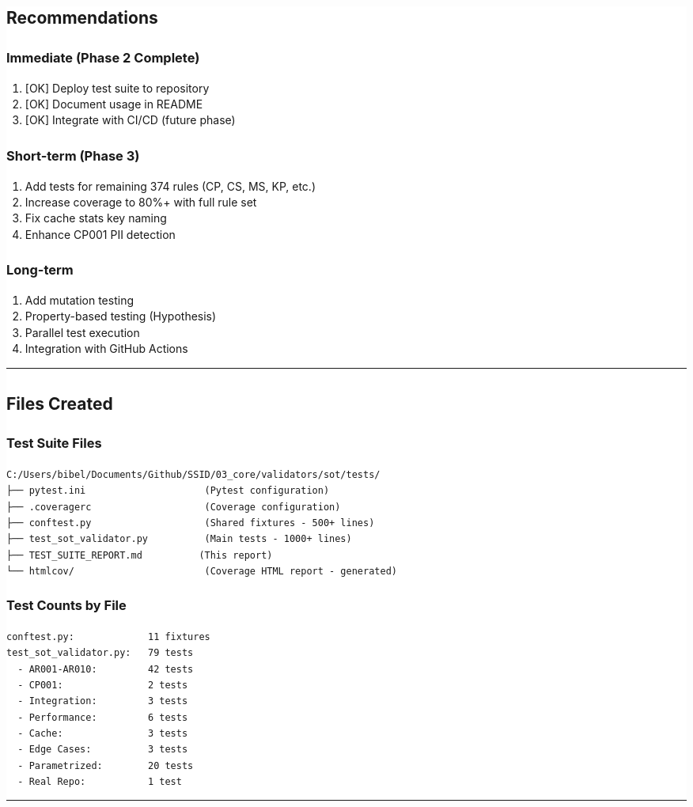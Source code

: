 
## Recommendations

### Immediate (Phase 2 Complete)
1. [OK] Deploy test suite to repository
2. [OK] Document usage in README
3. [OK] Integrate with CI/CD (future phase)

### Short-term (Phase 3)
1. Add tests for remaining 374 rules (CP, CS, MS, KP, etc.)
2. Increase coverage to 80%+ with full rule set
3. Fix cache stats key naming
4. Enhance CP001 PII detection

### Long-term
1. Add mutation testing
2. Property-based testing (Hypothesis)
3. Parallel test execution
4. Integration with GitHub Actions

---

## Files Created

### Test Suite Files
```
C:/Users/bibel/Documents/Github/SSID/03_core/validators/sot/tests/
├── pytest.ini                     (Pytest configuration)
├── .coveragerc                    (Coverage configuration)
├── conftest.py                    (Shared fixtures - 500+ lines)
├── test_sot_validator.py          (Main tests - 1000+ lines)
├── TEST_SUITE_REPORT.md          (This report)
└── htmlcov/                       (Coverage HTML report - generated)
```

### Test Counts by File
```
conftest.py:             11 fixtures
test_sot_validator.py:   79 tests
  - AR001-AR010:         42 tests
  - CP001:               2 tests
  - Integration:         3 tests
  - Performance:         6 tests
  - Cache:               3 tests
  - Edge Cases:          3 tests
  - Parametrized:        20 tests
  - Real Repo:           1 test
```

---
